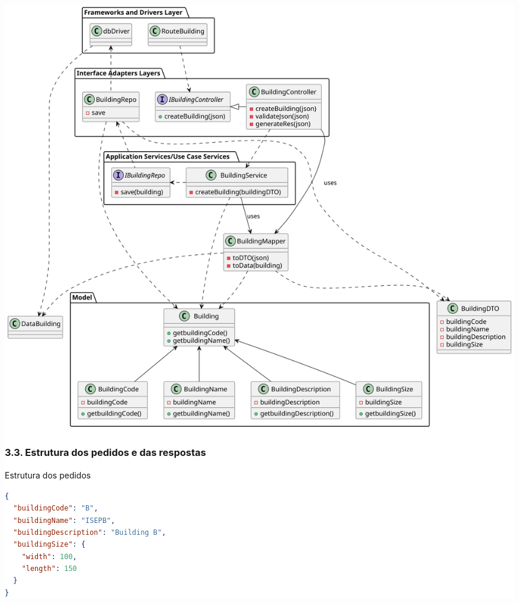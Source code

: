 ![CD](ModuloGestaoCampos/CD.svg)

### 3.3. Estrutura dos pedidos e das respostas
Estrutura dos pedidos
```json
{
  "buildingCode": "B",
  "buildingName": "ISEPB",
  "buildingDescription": "Building B",
  "buildingSize": {
    "width": 100,
    "length": 150
  }
}
```
